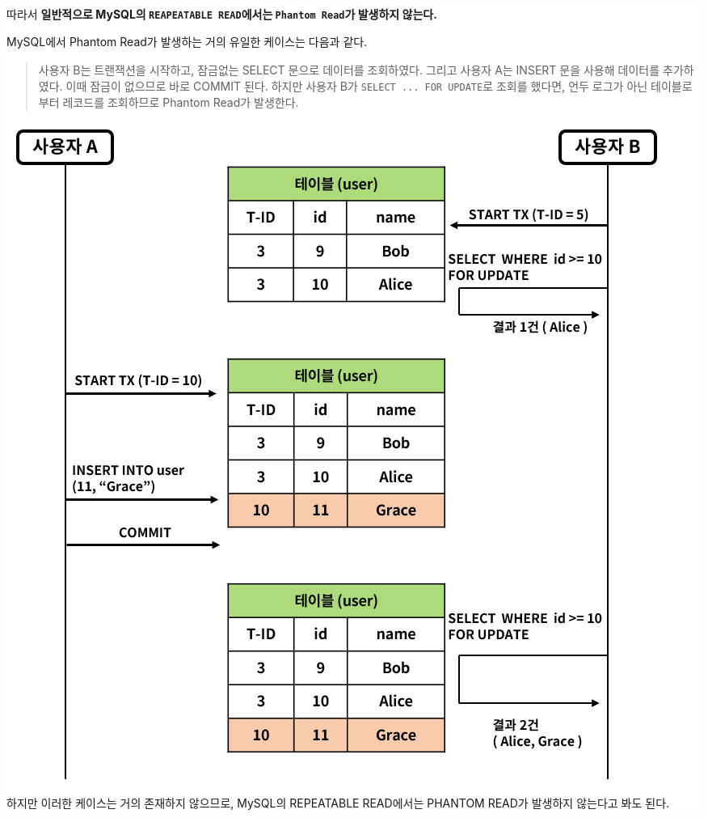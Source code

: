 따라서 **일반적으로 MySQL의 `REAPEATABLE READ`에서는 `Phantom Read`가 발생하지 않는다.** 
<br/>

MySQL에서 Phantom Read가 발생하는 거의 유일한 케이스는 다음과 같다. 
>사용자 B는 트랜잭션을 시작하고, 잠금없는 SELECT 문으로 데이터를 조회하였다. 그리고 사용자 A는 INSERT 문을 사용해 데이터를 추가하였다. 이때 잠금이 없으므로 바로 COMMIT 된다. 하지만 사용자 B가 `SELECT ... FOR UPDATE`로 조회를 했다면, 언두 로그가 아닌 테이블로부터 레코드를 조회하므로 Phantom Read가 발생한다.

![](/assets/posts/7e50729338b387445f941b12d9608b9886a693b4f1ecf36800df214ef5653e50.png)

하지만 이러한 케이스는 거의 존재하지 않으므로, MySQL의 REPEATABLE READ에서는 PHANTOM READ가 발생하지 않는다고 봐도 된다. 
